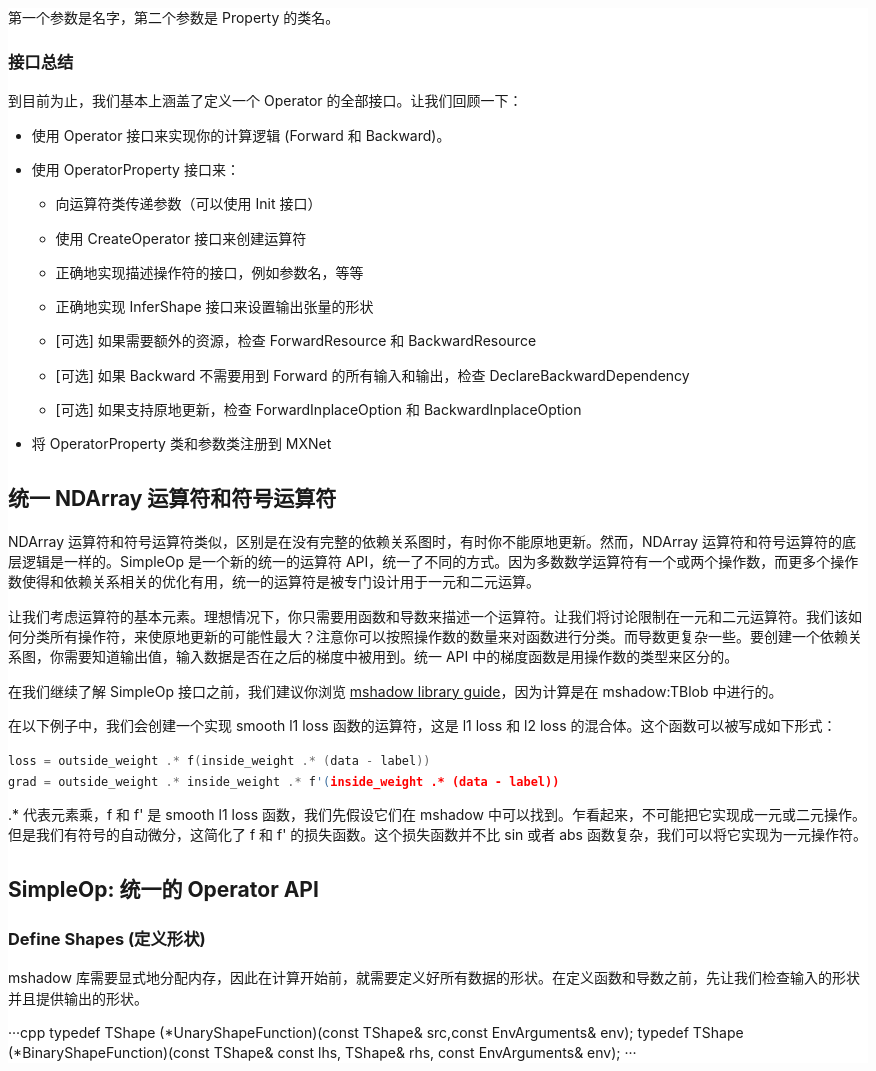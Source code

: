 第一个参数是名字，第二个参数是 Property 的类名。

### 接口总结

到目前为止，我们基本上涵盖了定义一个 Operator 的全部接口。让我们回顾一下：

  * 使用 Operator 接口来实现你的计算逻辑 (Forward 和 Backward)。

  * 使用 OperatorProperty 接口来：

    * 向运算符类传递参数（可以使用 Init 接口）

    * 使用 CreateOperator 接口来创建运算符

    * 正确地实现描述操作符的接口，例如参数名，等等

    * 正确地实现 InferShape 接口来设置输出张量的形状

    * [可选] 如果需要额外的资源，检查 ForwardResource 和 BackwardResource

    * [可选] 如果 Backward 不需要用到 Forward 的所有输入和输出，检查 DeclareBackwardDependency

    * [可选] 如果支持原地更新，检查 ForwardInplaceOption 和 BackwardInplaceOption

  * 将 OperatorProperty 类和参数类注册到 MXNet

## 统一 NDArray 运算符和符号运算符

NDArray 运算符和符号运算符类似，区别是在没有完整的依赖关系图时，有时你不能原地更新。然而，NDArray 运算符和符号运算符的底层逻辑是一样的。SimpleOp 是一个新的统一的运算符 API，统一了不同的方式。因为多数数学运算符有一个或两个操作数，而更多个操作数使得和依赖关系相关的优化有用，统一的运算符是被专门设计用于一元和二元运算。

让我们考虑运算符的基本元素。理想情况下，你只需要用函数和导数来描述一个运算符。让我们将讨论限制在一元和二元运算符。我们该如何分类所有操作符，来使原地更新的可能性最大？注意你可以按照操作数的数量来对函数进行分类。而导数更复杂一些。要创建一个依赖关系图，你需要知道输出值，输入数据是否在之后的梯度中被用到。统一 API 中的梯度函数是用操作数的类型来区分的。

在我们继续了解 SimpleOp 接口之前，我们建议你浏览 [mshadow library guide](https://github.com/dmlc/mshadow/tree/master/guide)，因为计算是在 mshadow:TBlob 中进行的。

在以下例子中，我们会创建一个实现 smooth l1 loss 函数的运算符，这是 l1 loss 和 l2 loss 的混合体。这个函数可以被写成如下形式：

```cpp
loss = outside_weight .* f(inside_weight .* (data - label))
grad = outside_weight .* inside_weight .* f'(inside_weight .* (data - label))
```

.* 代表元素乘，f 和 f' 是 smooth l1 loss 函数，我们先假设它们在 mshadow 中可以找到。乍看起来，不可能把它实现成一元或二元操作。但是我们有符号的自动微分，这简化了 f 和 f' 的损失函数。这个损失函数并不比 sin 或者 abs 函数复杂，我们可以将它实现为一元操作符。

## SimpleOp: 统一的 Operator API

### Define Shapes (定义形状)

mshadow 库需要显式地分配内存，因此在计算开始前，就需要定义好所有数据的形状。在定义函数和导数之前，先让我们检查输入的形状并且提供输出的形状。

···cpp
typedef TShape (*UnaryShapeFunction)(const TShape& src,const EnvArguments& env);
typedef TShape (*BinaryShapeFunction)(const TShape& const lhs, TShape& rhs, const EnvArguments& env);
···
